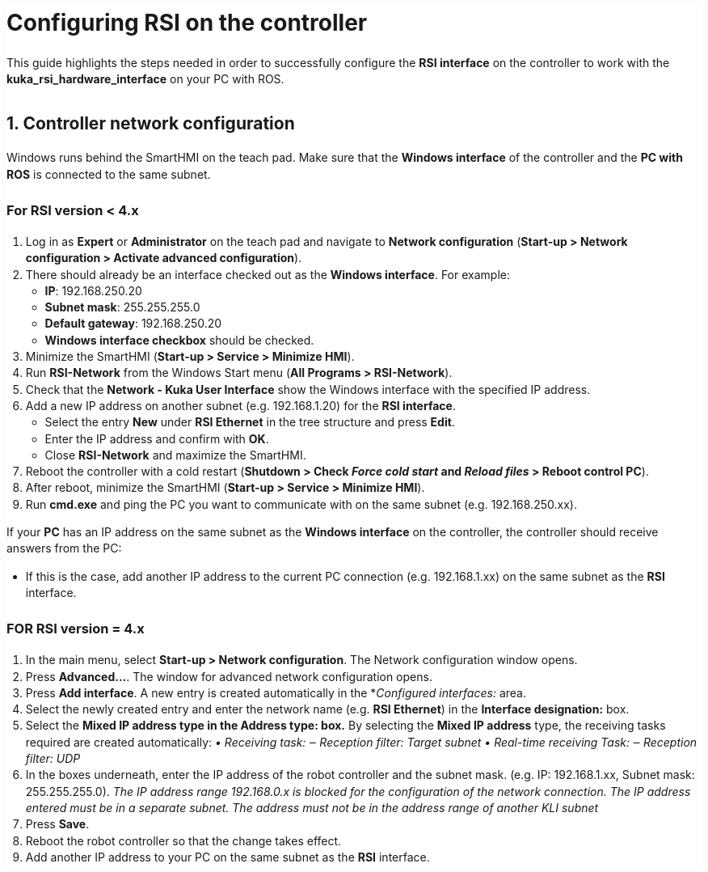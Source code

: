 

# Configuring RSI on the controller

This guide highlights the steps needed in order to successfully configure the **RSI interface** on the controller to work with the **kuka_rsi_hardware_interface** on your PC with ROS.

## 1. Controller network configuration

Windows runs behind the SmartHMI on the teach pad. Make sure that the **Windows interface** of the controller and the **PC with ROS** is connected to the same subnet.

### For RSI version < 4.x
1. Log in as **Expert** or **Administrator** on the teach pad and navigate to **Network configuration** (**Start-up > Network configuration > Activate advanced configuration**).
2. There should already be an interface checked out as the **Windows interface**. For example:
   * **IP**: 192.168.250.20
   * **Subnet mask**: 255.255.255.0
   * **Default gateway**: 192.168.250.20
   * **Windows interface checkbox** should be checked.
3. Minimize the SmartHMI (**Start-up > Service > Minimize HMI**).
4. Run **RSI-Network** from the Windows Start menu (**All Programs > RSI-Network**).
5. Check that the **Network - Kuka User Interface** show the Windows interface with the specified IP address.
6. Add a new IP address on another subnet (e.g. 192.168.1.20) for the **RSI interface**.
   * Select the entry **New** under **RSI Ethernet** in the tree structure and press **Edit**.
   * Enter the IP address and confirm with **OK**.
   * Close **RSI-Network** and maximize the SmartHMI.
7. Reboot the controller with a cold restart (**Shutdown > Check *Force cold start* and *Reload files* > Reboot control PC**).
8. After reboot, minimize the SmartHMI (**Start-up > Service > Minimize HMI**).
9. Run **cmd.exe** and ping the PC you want to communicate with on the same subnet (e.g. 192.168.250.xx).

If your **PC** has an IP address on the same subnet as the **Windows interface** on the controller, the controller should receive answers from the PC:
* If this is the case, add another IP address to the current PC connection (e.g. 192.168.1.xx) on the same subnet as the **RSI** interface.

### FOR RSI version = 4.x
1. In the main menu, select **Start-up > Network configuration**. The Network configuration window opens.
2. Press **Advanced...**. The window for advanced network configuration opens.
3. Press **Add interface**. A new entry is created automatically in the **Configured interfaces:* area.
4. Select the newly created entry and enter the network name (e.g. **RSI Ethernet**) in the **Interface designation:** box.
5. Select the **Mixed IP address type in the Address type: box.**
By selecting the **Mixed IP address** type, the receiving tasks required are created automatically:
*• Receiving task:
‒ Reception filter: Target subnet
• Real-time receiving Task:
‒ Reception filter: UDP*
6. In the boxes underneath, enter the IP address of the robot controller and the subnet mask. 
	(e.g. IP: 192.168.1.xx, Subnet mask: 255.255.255.0). 
*The IP address range 192.168.0.x is blocked for the configuration of the network connection. The IP address entered must be in a separate subnet. The address must not be in the address range of another KLI subnet*
7. Press **Save**.
8. Reboot the robot controller so that the change takes effect.
9. Add another IP address to your PC on the same subnet as the **RSI** interface.

